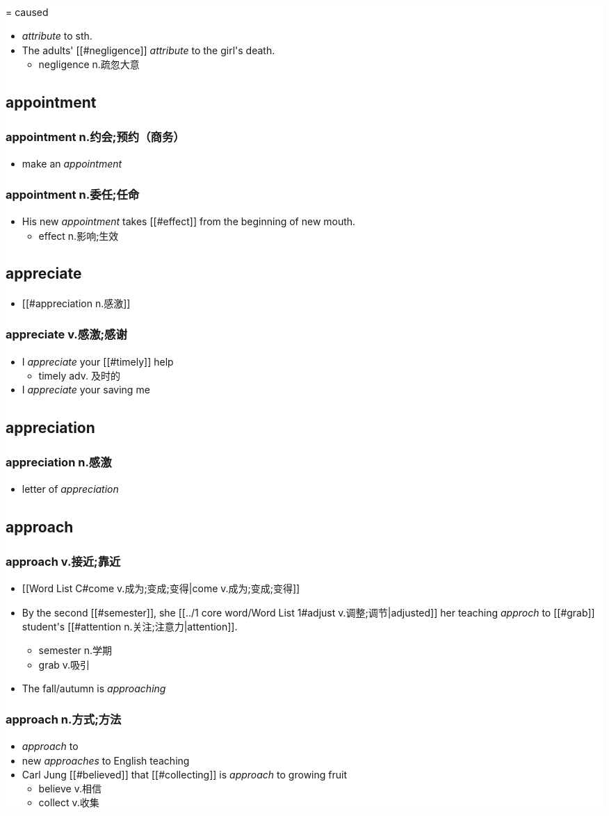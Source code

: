= caused

- *attribute* to sth.
- The adults' [[#negligence]] *attribute* to the girl's death.
  - negligence n.疏忽大意

## appointment

### appointment n.约会;预约（商务）

- make an *appointment*

### appointment n.委任;任命

- His new *appointment* takes [[#effect]] from the beginning of new mouth.
  - effect n.影响;生效

## appreciate

- [[#appreciation n.感激]]

### appreciate v.感激;感谢

- I *appreciate* your [[#timely]] help
	- timely adv. 及时的
- I *appreciate* your saving me

## appreciation

### appreciation n.感激

- letter of *appreciation*

## approach

### approach v.接近;靠近

- [[Word List C#come v.成为;变成;变得|come v.成为;变成;变得]]

- By the second [[#semester]], she [[../1 core word/Word List 1#adjust v.调整;调节|adjusted]] her teaching *approch* to [[#grab]] student's [[#attention n.关注;注意力|attention]].
  - semester n.学期
  - grab v.吸引
- The fall/autumn is *approaching*

### approach n.方式;方法

- *approach* to
- new *approaches* to English teaching
- Carl Jung [[#believed]] that [[#collecting]] is *approach* to growing fruit
  - believe v.相信
  - collect v.收集
